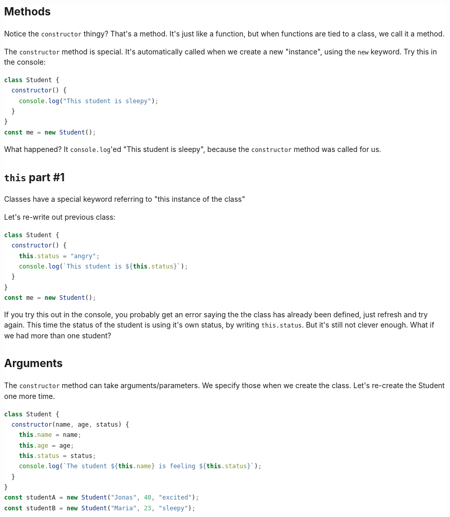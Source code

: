 ## Methods

Notice the `constructor` thingy? That's a method. It's just like a function, but when functions are tied to a class, we call it a method.

The `constructor` method is special. It's automatically called when we create a new "instance", using the `new` keyword. Try this in the console:

```js
class Student {
  constructor() {
    console.log("This student is sleepy");
  }
}
const me = new Student();
```

What happened? It `console.log`'ed "This student is sleepy", because the `constructor` method was called for us.

## `this` part #1

Classes have a special keyword referring to "this instance of the class"

Let's re-write out previous class:

```js
class Student {
  constructor() {
    this.status = "angry";
    console.log(`This student is ${this.status}`);
  }
}
const me = new Student();
```

If you try this out in the console, you probably get an error saying the the class has already been defined, just refresh and try again.
This time the status of the student is using it's own status, by writing `this.status`. But it's still not clever enough. What if we had more than one student?

## Arguments

The `constructor` method can take arguments/parameters. We specify those when we create the class. Let's re-create the Student one more time.

```js
class Student {
  constructor(name, age, status) {
    this.name = name;
    this.age = age;
    this.status = status;
    console.log(`The student ${this.name} is feeling ${this.status}`);
  }
}
const studentA = new Student("Jonas", 40, "excited");
const studentB = new Student("Maria", 23, "sleepy");
```
